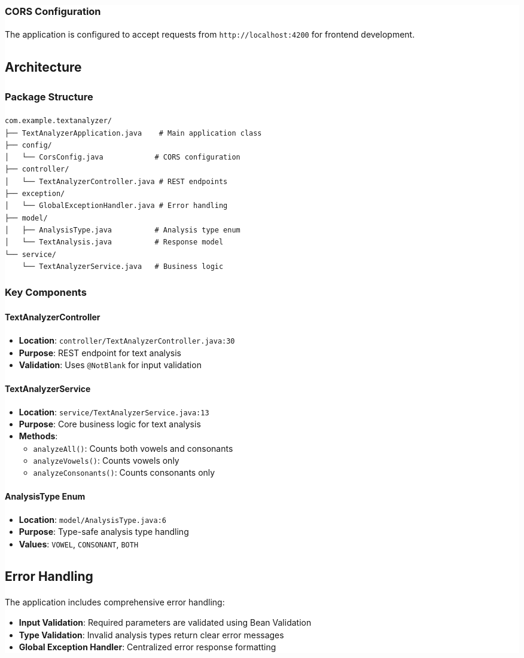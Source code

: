 ### CORS Configuration
The application is configured to accept requests from `http://localhost:4200` for frontend development.

## Architecture

### Package Structure
```
com.example.textanalyzer/
├── TextAnalyzerApplication.java    # Main application class
├── config/
│   └── CorsConfig.java            # CORS configuration
├── controller/
│   └── TextAnalyzerController.java # REST endpoints
├── exception/
│   └── GlobalExceptionHandler.java # Error handling
├── model/
│   ├── AnalysisType.java          # Analysis type enum
│   └── TextAnalysis.java          # Response model
└── service/
    └── TextAnalyzerService.java   # Business logic
```

### Key Components

#### TextAnalyzerController
- **Location**: `controller/TextAnalyzerController.java:30`
- **Purpose**: REST endpoint for text analysis
- **Validation**: Uses `@NotBlank` for input validation

#### TextAnalyzerService  
- **Location**: `service/TextAnalyzerService.java:13`
- **Purpose**: Core business logic for text analysis
- **Methods**:
  - `analyzeAll()`: Counts both vowels and consonants
  - `analyzeVowels()`: Counts vowels only
  - `analyzeConsonants()`: Counts consonants only

#### AnalysisType Enum
- **Location**: `model/AnalysisType.java:6`
- **Purpose**: Type-safe analysis type handling
- **Values**: `VOWEL`, `CONSONANT`, `BOTH`

## Error Handling

The application includes comprehensive error handling:

- **Input Validation**: Required parameters are validated using Bean Validation
- **Type Validation**: Invalid analysis types return clear error messages
- **Global Exception Handler**: Centralized error response formatting
